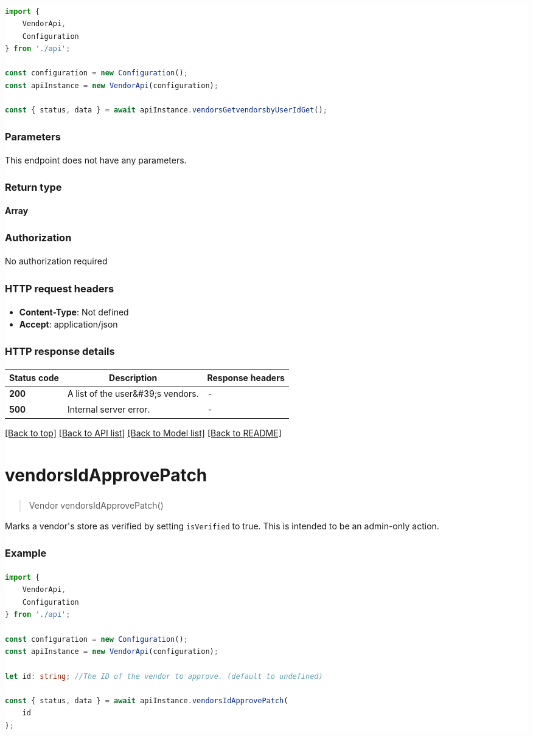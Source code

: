 ```typescript
import {
    VendorApi,
    Configuration
} from './api';

const configuration = new Configuration();
const apiInstance = new VendorApi(configuration);

const { status, data } = await apiInstance.vendorsGetvendorsbyUserIdGet();
```

### Parameters
This endpoint does not have any parameters.


### Return type

**Array<VendorListItem>**

### Authorization

No authorization required

### HTTP request headers

 - **Content-Type**: Not defined
 - **Accept**: application/json


### HTTP response details
| Status code | Description | Response headers |
|-------------|-------------|------------------|
|**200** | A list of the user\&#39;s vendors. |  -  |
|**500** | Internal server error. |  -  |

[[Back to top]](#) [[Back to API list]](../README.md#documentation-for-api-endpoints) [[Back to Model list]](../README.md#documentation-for-models) [[Back to README]](../README.md)

# **vendorsIdApprovePatch**
> Vendor vendorsIdApprovePatch()

Marks a vendor\'s store as verified by setting `isVerified` to true. This is intended to be an admin-only action. 

### Example

```typescript
import {
    VendorApi,
    Configuration
} from './api';

const configuration = new Configuration();
const apiInstance = new VendorApi(configuration);

let id: string; //The ID of the vendor to approve. (default to undefined)

const { status, data } = await apiInstance.vendorsIdApprovePatch(
    id
);
```
